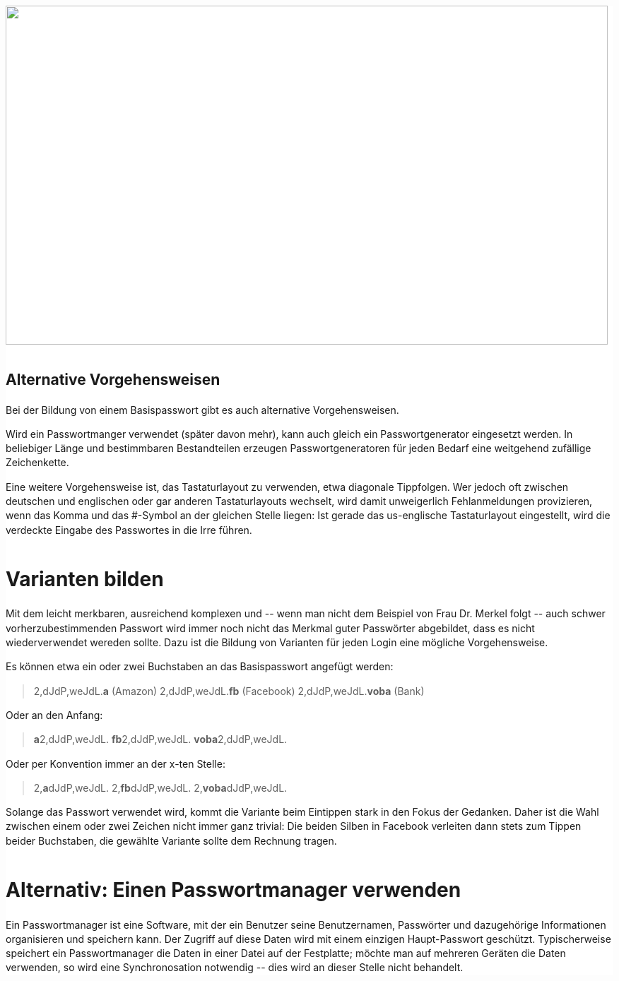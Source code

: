 
<img src=".\images\NeujahrsansprachePhraseZuPasswort.gif" width="852" height="480">

## Alternative Vorgehensweisen

Bei der Bildung von einem Basispasswort gibt es auch alternative Vorgehensweisen.

Wird ein Passwortmanger verwendet (später davon mehr), kann auch gleich ein Passwortgenerator eingesetzt werden. In beliebiger Länge und bestimmbaren Bestandteilen erzeugen Passwortgeneratoren für jeden Bedarf eine weitgehend zufällige Zeichenkette.

Eine weitere Vorgehensweise ist, das Tastaturlayout zu verwenden, etwa diagonale Tippfolgen. Wer jedoch oft zwischen deutschen und englischen oder gar anderen Tastaturlayouts wechselt, wird damit unweigerlich Fehlanmeldungen provizieren, wenn das Komma und das #-Symbol an der gleichen Stelle liegen: Ist gerade das us-englische Tastaturlayout eingestellt, wird die verdeckte Eingabe des Passwortes in die Irre führen.


# Varianten bilden

Mit dem leicht merkbaren, ausreichend komplexen und -- wenn man nicht dem Beispiel von Frau Dr. Merkel folgt -- auch schwer vorherzubestimmenden Passwort wird immer noch nicht das Merkmal guter Passwörter abgebildet, dass es nicht wiederverwendet wereden sollte. Dazu ist die Bildung von Varianten für jeden Login eine mögliche Vorgehensweise.

Es können etwa ein oder zwei Buchstaben an das Basispasswort angefügt werden:

> 2,dJdP,weJdL.**a** (Amazon)
> 2,dJdP,weJdL.**fb** (Facebook)
> 2,dJdP,weJdL.**voba** (Bank)


Oder an den Anfang:

> **a**2,dJdP,weJdL.
> **fb**2,dJdP,weJdL.
> **voba**2,dJdP,weJdL.

Oder per Konvention immer an der x-ten Stelle:

> 2,**a**dJdP,weJdL.
> 2,**fb**dJdP,weJdL.
> 2,**voba**dJdP,weJdL.

Solange das Passwort verwendet wird, kommt die Variante beim Eintippen stark in den Fokus der Gedanken. Daher ist die Wahl zwischen einem oder zwei Zeichen nicht immer ganz trivial: Die beiden Silben in Facebook verleiten dann stets zum Tippen beider Buchstaben, die gewählte Variante sollte dem Rechnung tragen.


# Alternativ: Einen Passwortmanager verwenden

Ein Passwortmanager ist eine Software, mit der ein Benutzer seine Benutzernamen, Passwörter und dazugehörige Informationen organisieren und speichern kann. Der Zugriff auf diese Daten wird mit einem einzigen Haupt-Passwort geschützt. Typischerweise speichert ein Passwortmanager die Daten in einer Datei auf der Festplatte; möchte man auf mehreren Geräten die Daten verwenden, so wird eine Synchronosation notwendig -- dies wird an dieser Stelle nicht behandelt.
